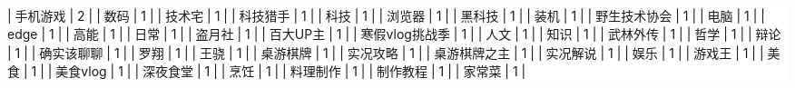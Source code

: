 | 手机游戏 | 2 |
| 数码 | 1 |
| 技术宅 | 1 |
| 科技猎手 | 1 |
| 科技 | 1 |
| 浏览器 | 1 |
| 黑科技 | 1 |
| 装机 | 1 |
| 野生技术协会 | 1 |
| 电脑 | 1 |
| edge | 1 |
| 高能 | 1 |
| 日常 | 1 |
| 盗月社 | 1 |
| 百大UP主 | 1 |
| 寒假vlog挑战季 | 1 |
| 人文 | 1 |
| 知识 | 1 |
| 武林外传 | 1 |
| 哲学 | 1 |
| 辩论 | 1 |
| 确实该聊聊 | 1 |
| 罗翔 | 1 |
| 王骁 | 1 |
| 桌游棋牌 | 1 |
| 实况攻略 | 1 |
| 桌游棋牌之主 | 1 |
| 实况解说 | 1 |
| 娱乐 | 1 |
| 游戏王 | 1 |
| 美食 | 1 |
| 美食vlog | 1 |
| 深夜食堂 | 1 |
| 烹饪 | 1 |
| 料理制作 | 1 |
| 制作教程 | 1 |
| 家常菜 | 1 |
